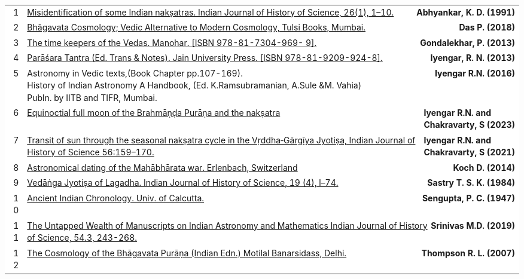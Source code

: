 
<style>
    /* #paper-refs tr:nth-child(odd) { background-color: #f2f2f2; } */
    /* #paper-refs tr:nth-child(even) { background-color: #ffffff; } */
    #paper-refs th { display: none }
    #paper-refs strong { float: right; }
</style>

<div id="paper-refs">

|  | |
|---:|---|
1|**Abhyankar, K. D. (1991)**[Misidentification of some Indian nakṣatras. Indian Journal of History of Science, 26(1), 1–10.](https://github.com/suchakr/cahc-utils/blob/main/papers/naks/naks-1991-abyn-misidentified-naks.pdf)
2|**Das P. (2018)** [Bhāgavata Cosmology; Vedic Alternative to Modern Cosmology, Tulsi Books, Mumbai.](https://tulsibooks.com/product/bhagavata-cosmology-vedic-alternative-to-modern-cosmology/)
3|**Gondalekhar, P. (2013)** [The time keepers of the Vedas. Manohar. [ISBN 978-81-7304-969- 9].](https://www.amazon.in/Time-Keepers-Vedas-History-Calendar/dp/8173049696)
4|**Iyengar, R. N. (2013)** [Parāśara Tantra (Ed. Trans & Notes). Jain University Press. [ISBN 978-81-9209-924-8].](https://www.amazon.in/Time-Keepers-Vedas-History-Calendar/dp/8173049696)
5|**Iyengar R.N. (2016)** Astronomy in Vedic texts,(Book Chapter pp.107-169).<br>History of Indian Astronomy A Handbook, (Ed. K.Ramsubramanian, A.Sule &M. Vahia)<br> Publn. by IITB and TIFR, Mumbai.
6|**Iyengar R.N. and <br>Chakravarty, S (2023)** [Equinoctial full moon of the Brahmāṇḍa Purāṇa and the nakṣatra](https://doi.org/10.1007/s43539-023-00100-5)
7|**Iyengar R.N. and <br>Chakravarty, S (2021)** [Transit of sun through the seasonal nakṣatra cycle in the Vṛddha‐Gārgīya Jyotiṣa, Indian Journal of History of Science 56:159–170.](https://github.com/suchakr/cahc-utils/blob/main/papers/vgj/vgj-2022-01-rni-sc-sun-transit.pdf)
8|**Koch D. (2014)** [Astronomical dating of the Mahābhārata war. Erlenbach, Switzerland](https://www.gilgamesh.ch/KochMahabharata6x9_V1.00.pdf)
9|**Sastry T. S. K. (1984)** [Vedāṅga Jyotiṣa of Lagadha. Indian Journal of History of Science, 19 (4), l–74.](https://github.com/suchakr/cahc-utils/blob/main/papers/lvj/lvj-1984-kuppanna.pdf)
10|**Sengupta, P. C. (1947)** [Ancient Indian Chronology. Univ. of Calcutta.](https://indianculture.gov.in/ebooks/ancient-indian-chronology-illustrating-some-most-important-astronomical-methods)
11|**Srinivas M.D. (2019)** [The Untapped Wealth of Manuscripts on Indian Astronomy and Mathematics Indian Journal of History of Science, 54.3, 243-268.](https://www.researchgate.net/profile/M-Srinivas/publication/336438227_The_Untapped_Wealth_of_Manuscripts_on_Indian_Astronomy_and_Mathematics/links/602b2bd94585158939a94482/)
12|**Thompson R. L. (2007)** [The Cosmology of the Bhāgavata Purāṇa (Indian Edn.) Motilal Banarsidass, Delhi.](https://www.motilalbanarsidass.com/products/the-cosmology-of-the-bhagavata-purana-mysteries-of-the-sacred-universe)

</div>



















